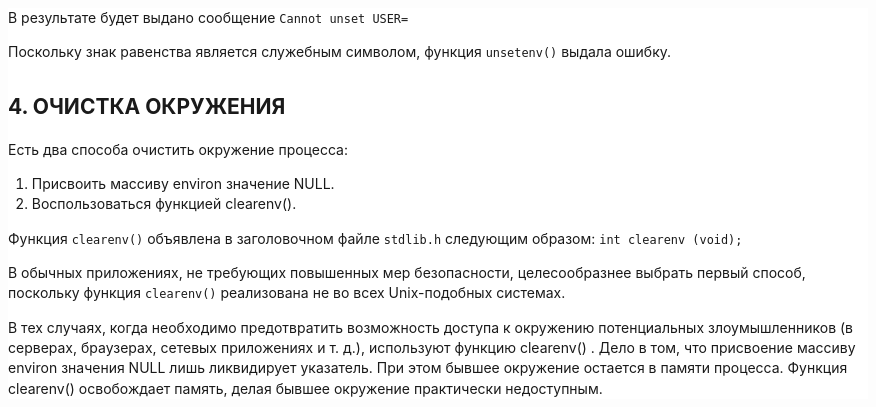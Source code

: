 В результате будет выдано сообщение
`Cannot unset USER= `

Поскольку знак равенства является служебным символом, функция `unsetenv()` выдала ошибку.

## 4. ОЧИСТКА ОКРУЖЕНИЯ

Есть два способа очистить окружение процесса:
1. Присвоить массиву  environ значение  NULL.
2. Воспользоваться функцией  clearenv().

Функция `clearenv()` объявлена в заголовочном файле `stdlib.h` следующим образом:
`int clearenv (void);`

В обычных приложениях, не требующих повышенных мер безопасности, целесообразнее выбрать первый способ, поскольку функция `clearenv()` реализована не во всех Unix-подобных системах.

В тех случаях, когда необходимо предотвратить возможность доступа к окружению потенциальных злоумышленников (в серверах, браузерах, сетевых приложениях и т. д.), используют функцию  clearenv() . Дело в том, что присвоение массиву environ значения NULL лишь ликвидирует указатель. При этом бывшее окружение остается в памяти процесса. 
Функция clearenv() освобождает память, делая бывшее окружение практически недоступным.
